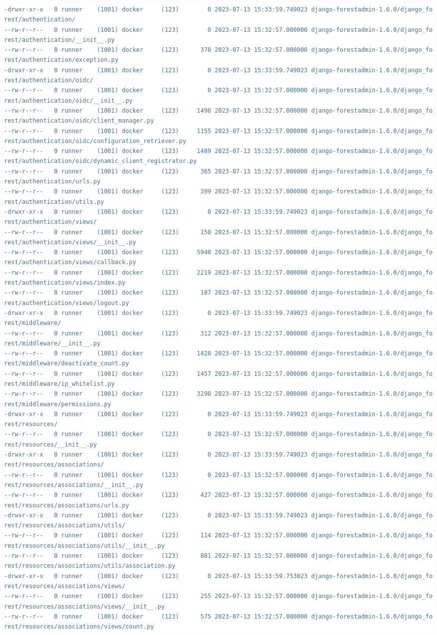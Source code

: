 ```diff
-drwxr-xr-x   0 runner    (1001) docker     (123)        0 2023-07-13 15:33:59.749023 django-forestadmin-1.6.0/django_forest/authentication/
--rw-r--r--   0 runner    (1001) docker     (123)        0 2023-07-13 15:32:57.000000 django-forestadmin-1.6.0/django_forest/authentication/__init__.py
--rw-r--r--   0 runner    (1001) docker     (123)      378 2023-07-13 15:32:57.000000 django-forestadmin-1.6.0/django_forest/authentication/exception.py
-drwxr-xr-x   0 runner    (1001) docker     (123)        0 2023-07-13 15:33:59.749023 django-forestadmin-1.6.0/django_forest/authentication/oidc/
--rw-r--r--   0 runner    (1001) docker     (123)        0 2023-07-13 15:32:57.000000 django-forestadmin-1.6.0/django_forest/authentication/oidc/__init__.py
--rw-r--r--   0 runner    (1001) docker     (123)     1498 2023-07-13 15:32:57.000000 django-forestadmin-1.6.0/django_forest/authentication/oidc/client_manager.py
--rw-r--r--   0 runner    (1001) docker     (123)     1155 2023-07-13 15:32:57.000000 django-forestadmin-1.6.0/django_forest/authentication/oidc/configuration_retriever.py
--rw-r--r--   0 runner    (1001) docker     (123)     1489 2023-07-13 15:32:57.000000 django-forestadmin-1.6.0/django_forest/authentication/oidc/dynamic_client_registrator.py
--rw-r--r--   0 runner    (1001) docker     (123)      365 2023-07-13 15:32:57.000000 django-forestadmin-1.6.0/django_forest/authentication/urls.py
--rw-r--r--   0 runner    (1001) docker     (123)      399 2023-07-13 15:32:57.000000 django-forestadmin-1.6.0/django_forest/authentication/utils.py
-drwxr-xr-x   0 runner    (1001) docker     (123)        0 2023-07-13 15:33:59.749023 django-forestadmin-1.6.0/django_forest/authentication/views/
--rw-r--r--   0 runner    (1001) docker     (123)      150 2023-07-13 15:32:57.000000 django-forestadmin-1.6.0/django_forest/authentication/views/__init__.py
--rw-r--r--   0 runner    (1001) docker     (123)     5948 2023-07-13 15:32:57.000000 django-forestadmin-1.6.0/django_forest/authentication/views/callback.py
--rw-r--r--   0 runner    (1001) docker     (123)     2219 2023-07-13 15:32:57.000000 django-forestadmin-1.6.0/django_forest/authentication/views/index.py
--rw-r--r--   0 runner    (1001) docker     (123)      187 2023-07-13 15:32:57.000000 django-forestadmin-1.6.0/django_forest/authentication/views/logout.py
-drwxr-xr-x   0 runner    (1001) docker     (123)        0 2023-07-13 15:33:59.749023 django-forestadmin-1.6.0/django_forest/middleware/
--rw-r--r--   0 runner    (1001) docker     (123)      312 2023-07-13 15:32:57.000000 django-forestadmin-1.6.0/django_forest/middleware/__init__.py
--rw-r--r--   0 runner    (1001) docker     (123)     1428 2023-07-13 15:32:57.000000 django-forestadmin-1.6.0/django_forest/middleware/deactivate_count.py
--rw-r--r--   0 runner    (1001) docker     (123)     1457 2023-07-13 15:32:57.000000 django-forestadmin-1.6.0/django_forest/middleware/ip_whitelist.py
--rw-r--r--   0 runner    (1001) docker     (123)     3298 2023-07-13 15:32:57.000000 django-forestadmin-1.6.0/django_forest/middleware/permissions.py
-drwxr-xr-x   0 runner    (1001) docker     (123)        0 2023-07-13 15:33:59.749023 django-forestadmin-1.6.0/django_forest/resources/
--rw-r--r--   0 runner    (1001) docker     (123)        0 2023-07-13 15:32:57.000000 django-forestadmin-1.6.0/django_forest/resources/__init__.py
-drwxr-xr-x   0 runner    (1001) docker     (123)        0 2023-07-13 15:33:59.749023 django-forestadmin-1.6.0/django_forest/resources/associations/
--rw-r--r--   0 runner    (1001) docker     (123)        0 2023-07-13 15:32:57.000000 django-forestadmin-1.6.0/django_forest/resources/associations/__init__.py
--rw-r--r--   0 runner    (1001) docker     (123)      427 2023-07-13 15:32:57.000000 django-forestadmin-1.6.0/django_forest/resources/associations/urls.py
-drwxr-xr-x   0 runner    (1001) docker     (123)        0 2023-07-13 15:33:59.749023 django-forestadmin-1.6.0/django_forest/resources/associations/utils/
--rw-r--r--   0 runner    (1001) docker     (123)      114 2023-07-13 15:32:57.000000 django-forestadmin-1.6.0/django_forest/resources/associations/utils/__init__.py
--rw-r--r--   0 runner    (1001) docker     (123)      881 2023-07-13 15:32:57.000000 django-forestadmin-1.6.0/django_forest/resources/associations/utils/association.py
-drwxr-xr-x   0 runner    (1001) docker     (123)        0 2023-07-13 15:33:59.753023 django-forestadmin-1.6.0/django_forest/resources/associations/views/
--rw-r--r--   0 runner    (1001) docker     (123)      255 2023-07-13 15:32:57.000000 django-forestadmin-1.6.0/django_forest/resources/associations/views/__init__.py
--rw-r--r--   0 runner    (1001) docker     (123)      575 2023-07-13 15:32:57.000000 django-forestadmin-1.6.0/django_forest/resources/associations/views/count.py
```